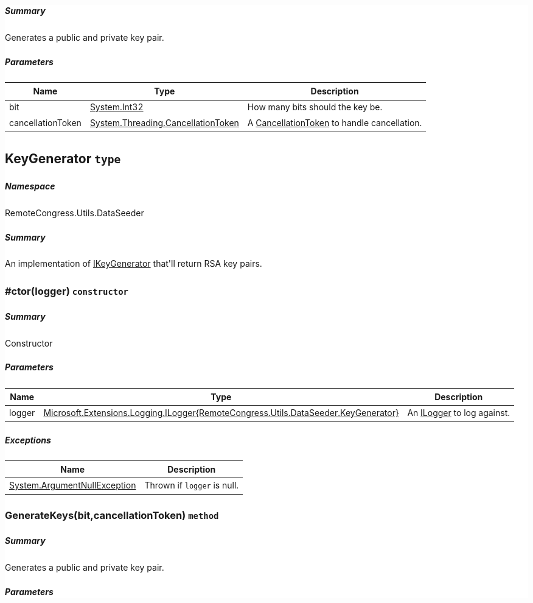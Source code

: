 ##### Summary

Generates a public and private key pair.

##### Parameters

| Name | Type | Description |
| ---- | ---- | ----------- |
| bit | [System.Int32](http://msdn.microsoft.com/query/dev14.query?appId=Dev14IDEF1&l=EN-US&k=k:System.Int32 'System.Int32') | How many bits should the key be. |
| cancellationToken | [System.Threading.CancellationToken](http://msdn.microsoft.com/query/dev14.query?appId=Dev14IDEF1&l=EN-US&k=k:System.Threading.CancellationToken 'System.Threading.CancellationToken') | A [CancellationToken](http://msdn.microsoft.com/query/dev14.query?appId=Dev14IDEF1&l=EN-US&k=k:System.Threading.CancellationToken 'System.Threading.CancellationToken') to handle cancellation. |

<a name='T-RemoteCongress-Utils-DataSeeder-KeyGenerator'></a>
## KeyGenerator `type`

##### Namespace

RemoteCongress.Utils.DataSeeder

##### Summary

An implementation of [IKeyGenerator](#T-RemoteCongress-Utils-DataSeeder-IKeyGenerator 'RemoteCongress.Utils.DataSeeder.IKeyGenerator') that'll return RSA key pairs.

<a name='M-RemoteCongress-Utils-DataSeeder-KeyGenerator-#ctor-Microsoft-Extensions-Logging-ILogger{RemoteCongress-Utils-DataSeeder-KeyGenerator}-'></a>
### #ctor(logger) `constructor`

##### Summary

Constructor

##### Parameters

| Name | Type | Description |
| ---- | ---- | ----------- |
| logger | [Microsoft.Extensions.Logging.ILogger{RemoteCongress.Utils.DataSeeder.KeyGenerator}](#T-Microsoft-Extensions-Logging-ILogger{RemoteCongress-Utils-DataSeeder-KeyGenerator} 'Microsoft.Extensions.Logging.ILogger{RemoteCongress.Utils.DataSeeder.KeyGenerator}') | An [ILogger](#T-Microsoft-Extensions-Logging-ILogger 'Microsoft.Extensions.Logging.ILogger') to log against. |

##### Exceptions

| Name | Description |
| ---- | ----------- |
| [System.ArgumentNullException](http://msdn.microsoft.com/query/dev14.query?appId=Dev14IDEF1&l=EN-US&k=k:System.ArgumentNullException 'System.ArgumentNullException') | Thrown if `logger` is null. |

<a name='M-RemoteCongress-Utils-DataSeeder-KeyGenerator-GenerateKeys-System-Int32,System-Threading-CancellationToken-'></a>
### GenerateKeys(bit,cancellationToken) `method`

##### Summary

Generates a public and private key pair.

##### Parameters
